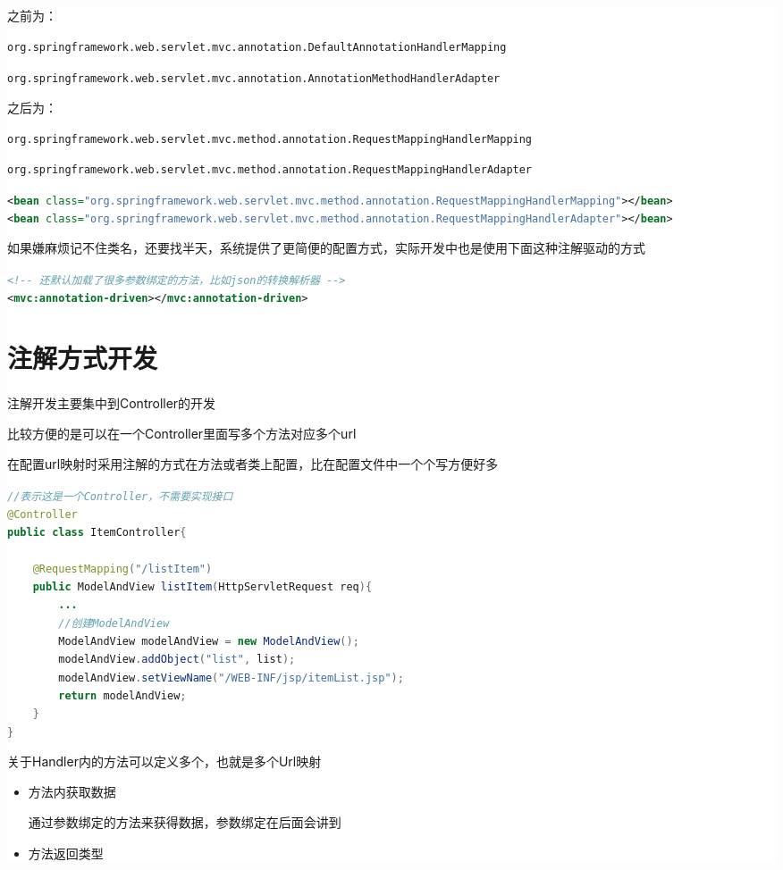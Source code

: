 之前为：

`org.springframework.web.servlet.mvc.annotation.DefaultAnnotationHandlerMapping`

`org.springframework.web.servlet.mvc.annotation.AnnotationMethodHandlerAdapter`

之后为：

`org.springframework.web.servlet.mvc.method.annotation.RequestMappingHandlerMapping`

`org.springframework.web.servlet.mvc.method.annotation.RequestMappingHandlerAdapter`

```xml
<bean class="org.springframework.web.servlet.mvc.method.annotation.RequestMappingHandlerMapping"></bean>
<bean class="org.springframework.web.servlet.mvc.method.annotation.RequestMappingHandlerAdapter"></bean>
```

如果嫌麻烦记不住类名，还要找半天，系统提供了更简便的配置方式，实际开发中也是使用下面这种注解驱动的方式

```xml
<!-- 还默认加载了很多参数绑定的方法，比如json的转换解析器 -->
<mvc:annotation-driven></mvc:annotation-driven>
```

# 注解方式开发

注解开发主要集中到Controller的开发

比较方便的是可以在一个Controller里面写多个方法对应多个url

在配置url映射时采用注解的方式在方法或者类上配置，比在配置文件中一个个写方便好多

```java
//表示这是一个Controller，不需要实现接口
@Controller
public class ItemController{

	@RequestMapping("/listItem")
	public ModelAndView listItem(HttpServletRequest req){
        ...
		//创建ModelAndView
		ModelAndView modelAndView = new ModelAndView();
		modelAndView.addObject("list", list);
		modelAndView.setViewName("/WEB-INF/jsp/itemList.jsp");
		return modelAndView;
	}
}
```

关于Handler内的方法可以定义多个，也就是多个Url映射

+ 方法内获取数据

    通过参数绑定的方法来获得数据，参数绑定在后面会讲到

+ 方法返回类型

